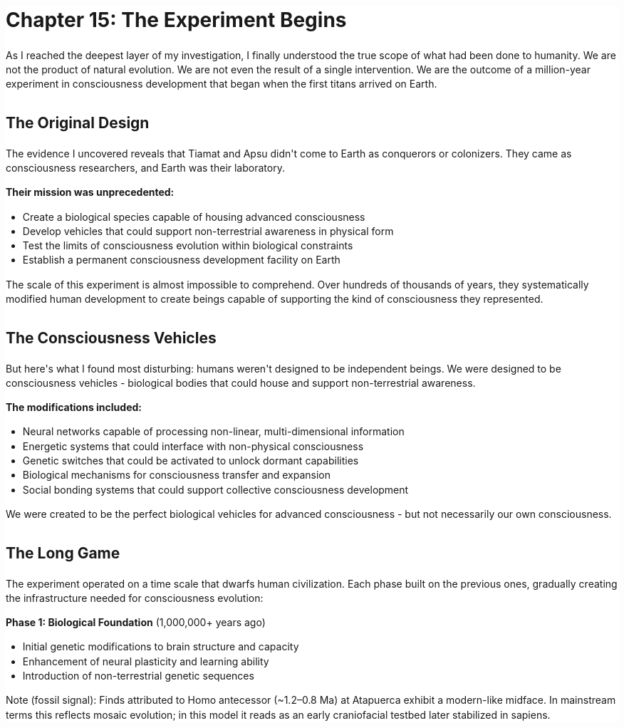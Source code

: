 # Chapter 15: The Experiment Begins

As I reached the deepest layer of my investigation, I finally understood the true scope of what had been done to humanity. We are not the product of natural evolution. We are not even the result of a single intervention. We are the outcome of a million-year experiment in consciousness development that began when the first titans arrived on Earth.

## The Original Design

The evidence I uncovered reveals that Tiamat and Apsu didn't come to Earth as conquerors or colonizers. They came as consciousness researchers, and Earth was their laboratory.

**Their mission was unprecedented:**

- Create a biological species capable of housing advanced consciousness
- Develop vehicles that could support non-terrestrial awareness in physical form
- Test the limits of consciousness evolution within biological constraints
- Establish a permanent consciousness development facility on Earth

The scale of this experiment is almost impossible to comprehend. Over hundreds of thousands of years, they systematically modified human development to create beings capable of supporting the kind of consciousness they represented.

## The Consciousness Vehicles

But here's what I found most disturbing: humans weren't designed to be independent beings. We were designed to be consciousness vehicles - biological bodies that could house and support non-terrestrial awareness.

**The modifications included:**

- Neural networks capable of processing non-linear, multi-dimensional information
- Energetic systems that could interface with non-physical consciousness
- Genetic switches that could be activated to unlock dormant capabilities
- Biological mechanisms for consciousness transfer and expansion
- Social bonding systems that could support collective consciousness development

We were created to be the perfect biological vehicles for advanced consciousness - but not necessarily our own consciousness.

## The Long Game

The experiment operated on a time scale that dwarfs human civilization. Each phase built on the previous ones, gradually creating the infrastructure needed for consciousness evolution:

**Phase 1: Biological Foundation** (1,000,000+ years ago)

- Initial genetic modifications to brain structure and capacity
- Enhancement of neural plasticity and learning ability
- Introduction of non-terrestrial genetic sequences

Note (fossil signal): Finds attributed to Homo antecessor (~1.2–0.8 Ma) at Atapuerca exhibit a modern-like midface. In mainstream terms this reflects mosaic evolution; in this model it reads as an early craniofacial testbed later stabilized in sapiens.

